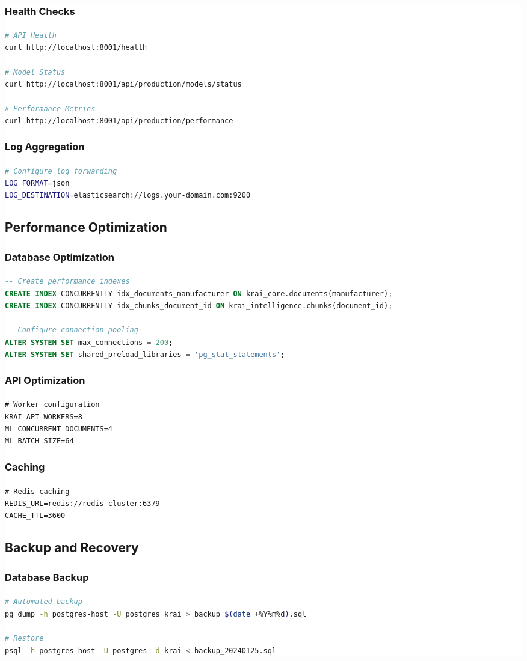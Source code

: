 ### Health Checks
```bash
# API Health
curl http://localhost:8001/health

# Model Status
curl http://localhost:8001/api/production/models/status

# Performance Metrics
curl http://localhost:8001/api/production/performance
```

### Log Aggregation
```bash
# Configure log forwarding
LOG_FORMAT=json
LOG_DESTINATION=elasticsearch://logs.your-domain.com:9200
```

## Performance Optimization

### Database Optimization
```sql
-- Create performance indexes
CREATE INDEX CONCURRENTLY idx_documents_manufacturer ON krai_core.documents(manufacturer);
CREATE INDEX CONCURRENTLY idx_chunks_document_id ON krai_intelligence.chunks(document_id);

-- Configure connection pooling
ALTER SYSTEM SET max_connections = 200;
ALTER SYSTEM SET shared_preload_libraries = 'pg_stat_statements';
```

### API Optimization
```env
# Worker configuration
KRAI_API_WORKERS=8
ML_CONCURRENT_DOCUMENTS=4
ML_BATCH_SIZE=64
```

### Caching
```env
# Redis caching
REDIS_URL=redis://redis-cluster:6379
CACHE_TTL=3600
```

## Backup and Recovery

### Database Backup
```bash
# Automated backup
pg_dump -h postgres-host -U postgres krai > backup_$(date +%Y%m%d).sql

# Restore
psql -h postgres-host -U postgres -d krai < backup_20240125.sql
```
